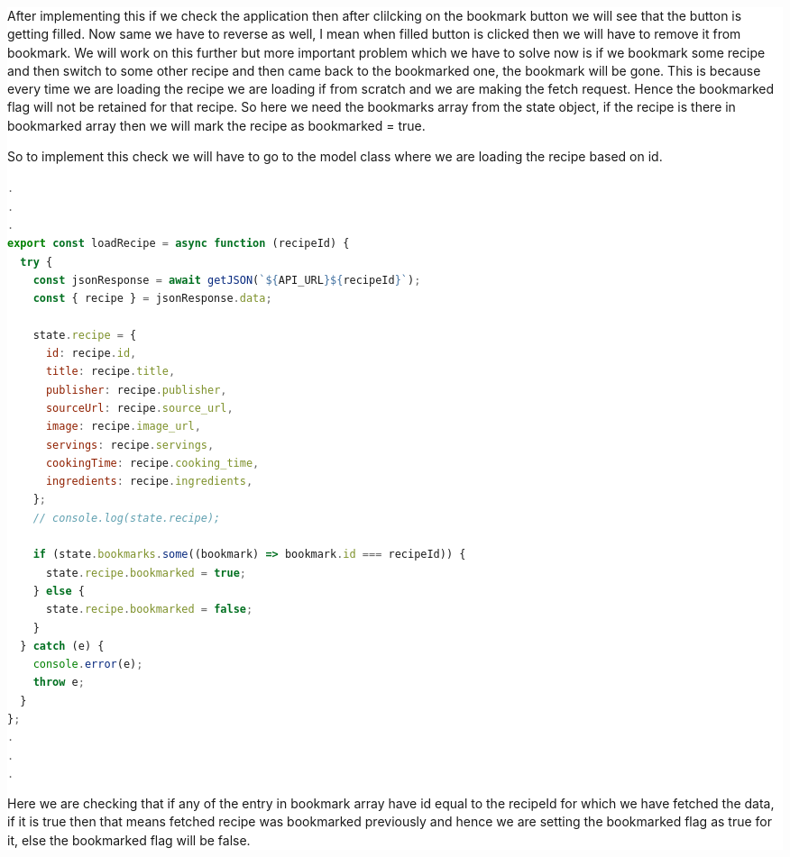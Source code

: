 After implementing this if we check the application then after clilcking on the bookmark button we will see that the button is getting filled. Now same we have to reverse as well, I mean when filled button is clicked then we will have to remove it from bookmark. We will work on this further but more important problem which we have to solve now is if we bookmark some recipe and then switch to some other recipe and then came back to the bookmarked one, the bookmark will be gone. This is because every time we are loading the recipe we are loading if from scratch and we are making the fetch request. Hence the bookmarked flag will not be retained for that recipe. So here we need the bookmarks array from the state object, if the recipe is there in bookmarked array then we will mark the recipe as bookmarked = true.

So to implement this check we will have to go to the model class where we are loading the recipe based on id.

```javascript
.
.
.
export const loadRecipe = async function (recipeId) {
  try {
    const jsonResponse = await getJSON(`${API_URL}${recipeId}`);
    const { recipe } = jsonResponse.data;

    state.recipe = {
      id: recipe.id,
      title: recipe.title,
      publisher: recipe.publisher,
      sourceUrl: recipe.source_url,
      image: recipe.image_url,
      servings: recipe.servings,
      cookingTime: recipe.cooking_time,
      ingredients: recipe.ingredients,
    };
    // console.log(state.recipe);

    if (state.bookmarks.some((bookmark) => bookmark.id === recipeId)) {
      state.recipe.bookmarked = true;
    } else {
      state.recipe.bookmarked = false;
    }
  } catch (e) {
    console.error(e);
    throw e;
  }
};
.
.
.
```

Here we are checking that if any of the entry in bookmark array have id equal to the recipeId for which we have fetched the data, if it is true then that means fetched recipe was bookmarked previously and hence we are setting the bookmarked flag as true for it, else the bookmarked flag will be false.
